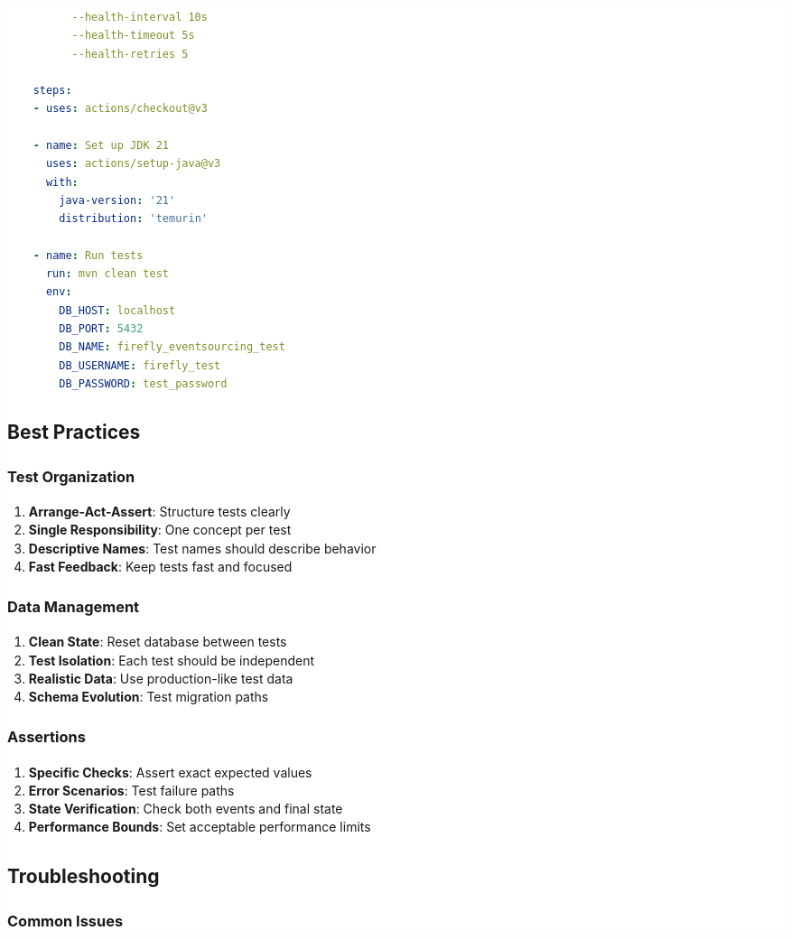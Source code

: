 ```yaml
          --health-interval 10s
          --health-timeout 5s
          --health-retries 5
    
    steps:
    - uses: actions/checkout@v3
    
    - name: Set up JDK 21
      uses: actions/setup-java@v3
      with:
        java-version: '21'
        distribution: 'temurin'
    
    - name: Run tests
      run: mvn clean test
      env:
        DB_HOST: localhost
        DB_PORT: 5432
        DB_NAME: firefly_eventsourcing_test
        DB_USERNAME: firefly_test
        DB_PASSWORD: test_password
```

## Best Practices

### Test Organization

1. **Arrange-Act-Assert**: Structure tests clearly
2. **Single Responsibility**: One concept per test
3. **Descriptive Names**: Test names should describe behavior
4. **Fast Feedback**: Keep tests fast and focused

### Data Management

1. **Clean State**: Reset database between tests
2. **Test Isolation**: Each test should be independent
3. **Realistic Data**: Use production-like test data
4. **Schema Evolution**: Test migration paths

### Assertions

1. **Specific Checks**: Assert exact expected values
2. **Error Scenarios**: Test failure paths
3. **State Verification**: Check both events and final state
4. **Performance Bounds**: Set acceptable performance limits

## Troubleshooting

### Common Issues
